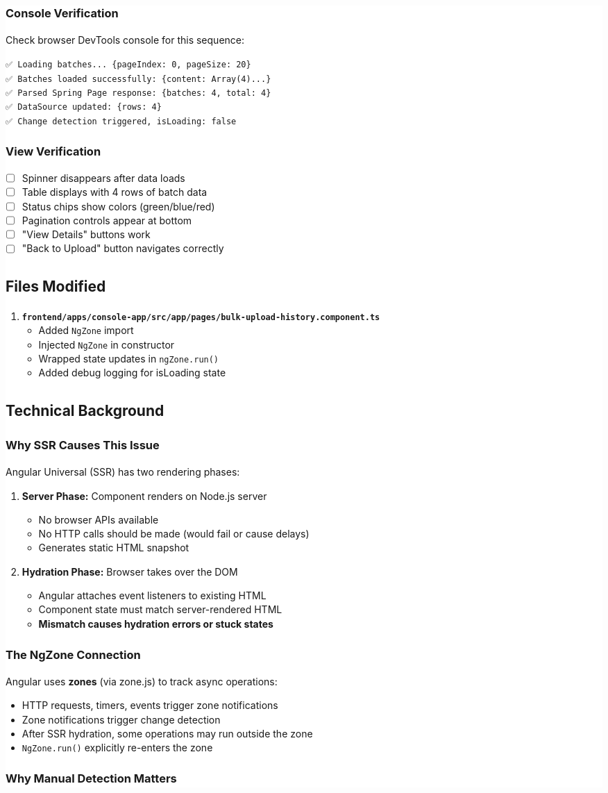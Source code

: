 ### Console Verification
Check browser DevTools console for this sequence:
```
✅ Loading batches... {pageIndex: 0, pageSize: 20}
✅ Batches loaded successfully: {content: Array(4)...}
✅ Parsed Spring Page response: {batches: 4, total: 4}
✅ DataSource updated: {rows: 4}
✅ Change detection triggered, isLoading: false
```

### View Verification
- [ ] Spinner disappears after data loads
- [ ] Table displays with 4 rows of batch data
- [ ] Status chips show colors (green/blue/red)
- [ ] Pagination controls appear at bottom
- [ ] "View Details" buttons work
- [ ] "Back to Upload" button navigates correctly

## Files Modified

1. **`frontend/apps/console-app/src/app/pages/bulk-upload-history.component.ts`**
   - Added `NgZone` import
   - Injected `NgZone` in constructor
   - Wrapped state updates in `ngZone.run()`
   - Added debug logging for isLoading state

## Technical Background

### Why SSR Causes This Issue

Angular Universal (SSR) has two rendering phases:

1. **Server Phase:** Component renders on Node.js server
   - No browser APIs available
   - No HTTP calls should be made (would fail or cause delays)
   - Generates static HTML snapshot

2. **Hydration Phase:** Browser takes over the DOM
   - Angular attaches event listeners to existing HTML
   - Component state must match server-rendered HTML
   - **Mismatch causes hydration errors or stuck states**

### The NgZone Connection

Angular uses **zones** (via zone.js) to track async operations:
- HTTP requests, timers, events trigger zone notifications
- Zone notifications trigger change detection
- After SSR hydration, some operations may run outside the zone
- `NgZone.run()` explicitly re-enters the zone

### Why Manual Detection Matters
